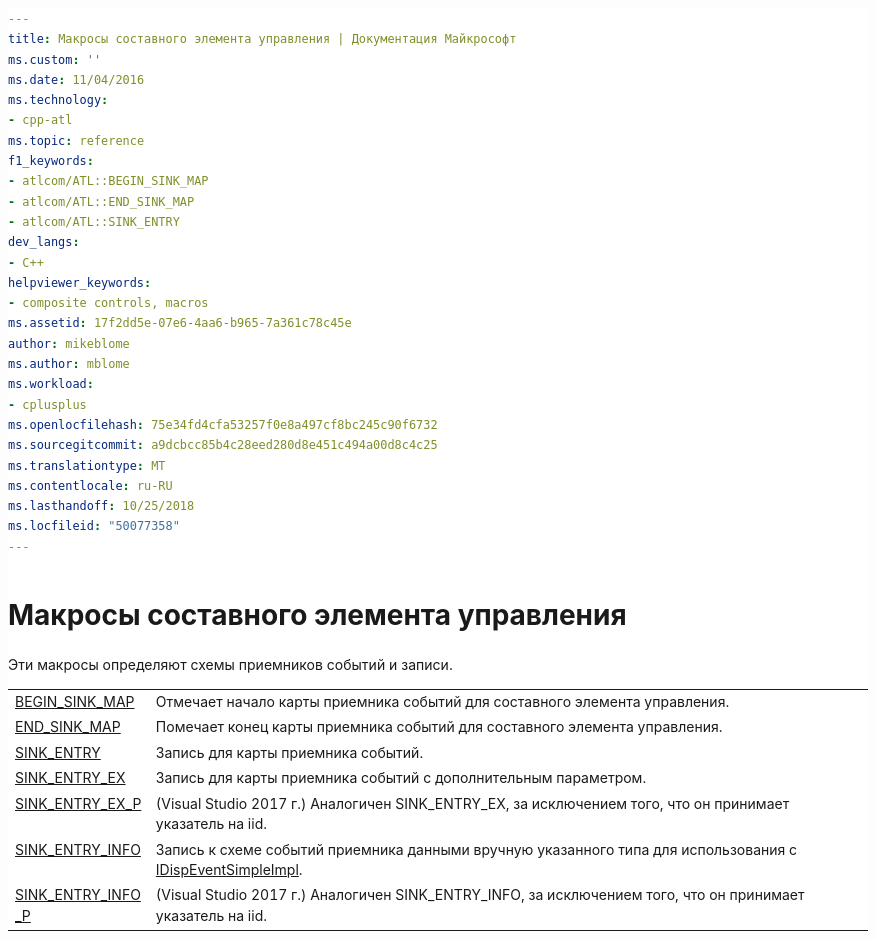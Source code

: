 ```yaml
---
title: Макросы составного элемента управления | Документация Майкрософт
ms.custom: ''
ms.date: 11/04/2016
ms.technology:
- cpp-atl
ms.topic: reference
f1_keywords:
- atlcom/ATL::BEGIN_SINK_MAP
- atlcom/ATL::END_SINK_MAP
- atlcom/ATL::SINK_ENTRY
dev_langs:
- C++
helpviewer_keywords:
- composite controls, macros
ms.assetid: 17f2dd5e-07e6-4aa6-b965-7a361c78c45e
author: mikeblome
ms.author: mblome
ms.workload:
- cplusplus
ms.openlocfilehash: 75e34fd4cfa53257f0e8a497cf8bc245c90f6732
ms.sourcegitcommit: a9dcbcc85b4c28eed280d8e451c494a00d8c4c25
ms.translationtype: MT
ms.contentlocale: ru-RU
ms.lasthandoff: 10/25/2018
ms.locfileid: "50077358"
---
```

# <a name="composite-control-macros"></a>Макросы составного элемента управления

Эти макросы определяют схемы приемников событий и записи.

|||
|-|-|
|[BEGIN_SINK_MAP](#begin_sink_map)|Отмечает начало карты приемника событий для составного элемента управления.|
|[END_SINK_MAP](#end_sink_map)|Помечает конец карты приемника событий для составного элемента управления.|
|[SINK_ENTRY](#sink_entry)|Запись для карты приемника событий.|
|[SINK_ENTRY_EX](#sink_entry_ex)|Запись для карты приемника событий с дополнительным параметром.|
|[SINK_ENTRY_EX_P](#sink_entry_ex)| (Visual Studio 2017 г.) Аналогичен SINK_ENTRY_EX, за исключением того, что он принимает указатель на iid.|
|[SINK_ENTRY_INFO](#sink_entry_info)|Запись к схеме событий приемника данными вручную указанного типа для использования с [IDispEventSimpleImpl](../../atl/reference/idispeventsimpleimpl-class.md).|
|[SINK_ENTRY_INFO_P](#sink_entry_info)| (Visual Studio 2017 г.) Аналогичен SINK_ENTRY_INFO, за исключением того, что он принимает указатель на iid.|
